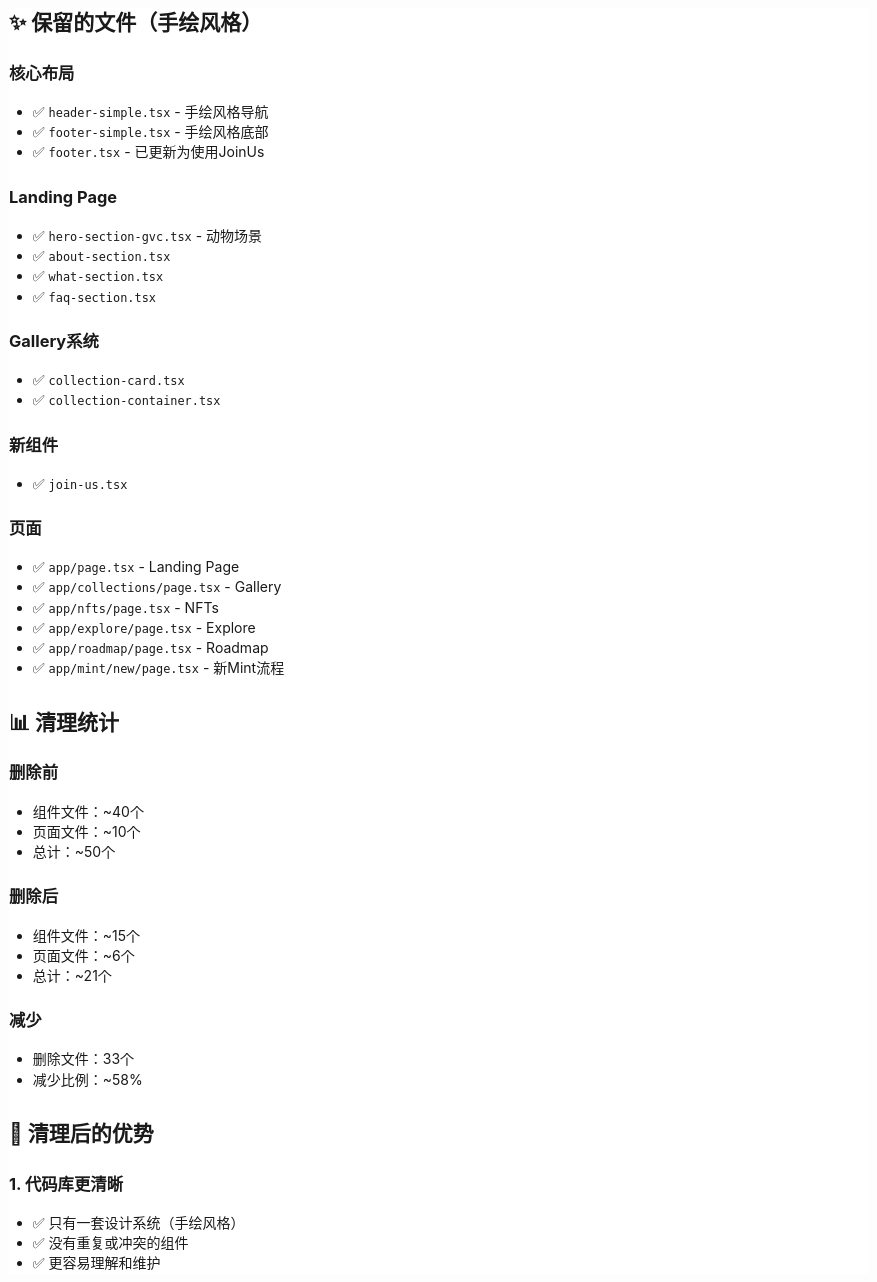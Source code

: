 ## ✨ 保留的文件（手绘风格）

### 核心布局
- ✅ `header-simple.tsx` - 手绘风格导航
- ✅ `footer-simple.tsx` - 手绘风格底部
- ✅ `footer.tsx` - 已更新为使用JoinUs

### Landing Page
- ✅ `hero-section-gvc.tsx` - 动物场景
- ✅ `about-section.tsx`
- ✅ `what-section.tsx`
- ✅ `faq-section.tsx`

### Gallery系统
- ✅ `collection-card.tsx`
- ✅ `collection-container.tsx`

### 新组件
- ✅ `join-us.tsx`

### 页面
- ✅ `app/page.tsx` - Landing Page
- ✅ `app/collections/page.tsx` - Gallery
- ✅ `app/nfts/page.tsx` - NFTs
- ✅ `app/explore/page.tsx` - Explore
- ✅ `app/roadmap/page.tsx` - Roadmap
- ✅ `app/mint/new/page.tsx` - 新Mint流程

## 📊 清理统计

### 删除前
- 组件文件：~40个
- 页面文件：~10个
- 总计：~50个

### 删除后
- 组件文件：~15个
- 页面文件：~6个
- 总计：~21个

### 减少
- 删除文件：33个
- 减少比例：~58%

## 🎯 清理后的优势

### 1. 代码库更清晰
- ✅ 只有一套设计系统（手绘风格）
- ✅ 没有重复或冲突的组件
- ✅ 更容易理解和维护
